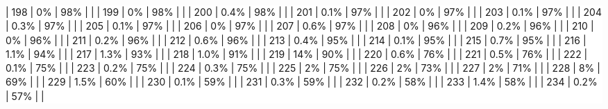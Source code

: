 | 198 | 0% | 98% |  |
| 199 | 0% | 98% |  |
| 200 | 0.4% | 98% |  |
| 201 | 0.1% | 97% |  |
| 202 | 0% | 97% |  |
| 203 | 0.1% | 97% |  |
| 204 | 0.3% | 97% |  |
| 205 | 0.1% | 97% |  |
| 206 | 0% | 97% |  |
| 207 | 0.6% | 97% |  |
| 208 | 0% | 96% |  |
| 209 | 0.2% | 96% |  |
| 210 | 0% | 96% |  |
| 211 | 0.2% | 96% |  |
| 212 | 0.6% | 96% |  |
| 213 | 0.4% | 95% |  |
| 214 | 0.1% | 95% |  |
| 215 | 0.7% | 95% |  |
| 216 | 1.1% | 94% |  |
| 217 | 1.3% | 93% |  |
| 218 | 1.0% | 91% |  |
| 219 | 14% | 90% |  |
| 220 | 0.6% | 76% |  |
| 221 | 0.5% | 76% |  |
| 222 | 0.1% | 75% |  |
| 223 | 0.2% | 75% |  |
| 224 | 0.3% | 75% |  |
| 225 | 2% | 75% |  |
| 226 | 2% | 73% |  |
| 227 | 2% | 71% |  |
| 228 | 8% | 69% |  |
| 229 | 1.5% | 60% |  |
| 230 | 0.1% | 59% |  |
| 231 | 0.3% | 59% |  |
| 232 | 0.2% | 58% |  |
| 233 | 1.4% | 58% |  |
| 234 | 0.2% | 57% |  |